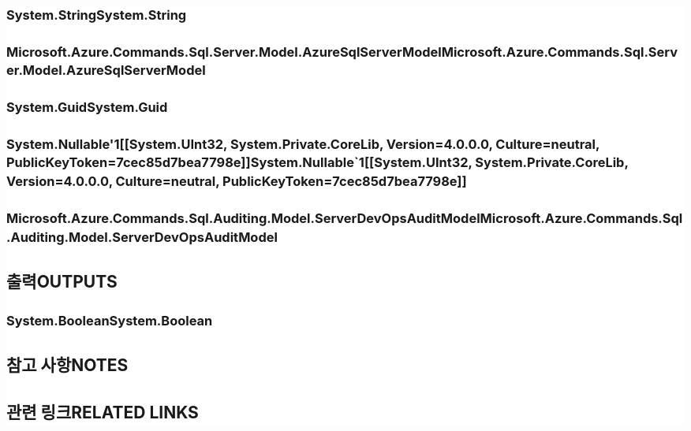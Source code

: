 ### <span data-ttu-id="84486-159">System.String</span><span class="sxs-lookup"><span data-stu-id="84486-159">System.String</span></span>

### <span data-ttu-id="84486-160">Microsoft.Azure.Commands.Sql.Server.Model.AzureSqlServerModel</span><span class="sxs-lookup"><span data-stu-id="84486-160">Microsoft.Azure.Commands.Sql.Server.Model.AzureSqlServerModel</span></span>

### <span data-ttu-id="84486-161">System.Guid</span><span class="sxs-lookup"><span data-stu-id="84486-161">System.Guid</span></span>

### <span data-ttu-id="84486-162">System.Nullable'1[[System.UInt32, System.Private.CoreLib, Version=4.0.0.0, Culture=neutral, PublicKeyToken=7cec85d7bea7798e]]</span><span class="sxs-lookup"><span data-stu-id="84486-162">System.Nullable\`1[[System.UInt32, System.Private.CoreLib, Version=4.0.0.0, Culture=neutral, PublicKeyToken=7cec85d7bea7798e]]</span></span>

### <span data-ttu-id="84486-163">Microsoft.Azure.Commands.Sql.Auditing.Model.ServerDevOpsAuditModel</span><span class="sxs-lookup"><span data-stu-id="84486-163">Microsoft.Azure.Commands.Sql.Auditing.Model.ServerDevOpsAuditModel</span></span>

## <span data-ttu-id="84486-164">출력</span><span class="sxs-lookup"><span data-stu-id="84486-164">OUTPUTS</span></span>

### <span data-ttu-id="84486-165">System.Boolean</span><span class="sxs-lookup"><span data-stu-id="84486-165">System.Boolean</span></span>

## <span data-ttu-id="84486-166">참고 사항</span><span class="sxs-lookup"><span data-stu-id="84486-166">NOTES</span></span>

## <span data-ttu-id="84486-167">관련 링크</span><span class="sxs-lookup"><span data-stu-id="84486-167">RELATED LINKS</span></span>
